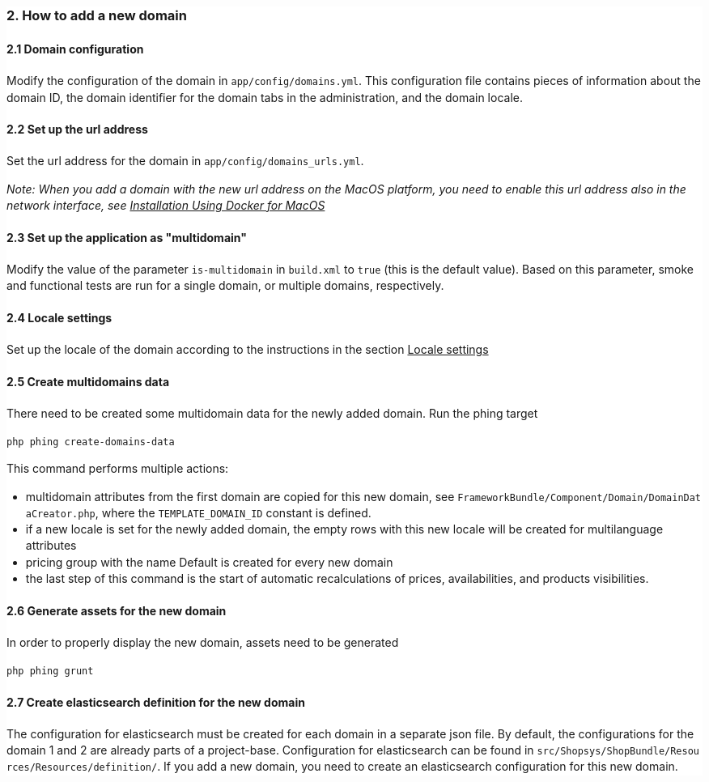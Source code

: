 ### 2. How to add a new domain

#### 2.1 Domain configuration
Modify the configuration of the domain in `app/config/domains.yml`.
This configuration file contains pieces of information about the domain ID, the domain identifier for the domain tabs in the administration, and the domain locale.

#### 2.2 Set up the url address
Set the url address for the domain in `app/config/domains_urls.yml`.

*Note: When you add a domain with the new url address on the MacOS platform, you need to enable this url address also in the network interface, see [Installation Using Docker for MacOS](https://github.com/shopsys/shopsys/blob/master/docs/installation/installation-using-docker-macos.md#11-enable-second-domain-optional)*

#### 2.3 Set up the application as "multidomain"
Modify the value of the parameter `is-multidomain` in `build.xml` to `true` (this is the default value).
Based on this parameter, smoke and functional tests are run for a single domain, or multiple domains, respectively.

#### 2.4 Locale settings
Set up the locale of the domain according to the instructions in the section [Locale settings](#3-locale-settings)

#### 2.5 Create multidomains data
There need to be created some multidomain data for the newly added domain.
Run the phing target
```
php phing create-domains-data
```
This command performs multiple actions:
- multidomain attributes from the first domain are copied for this new domain, see `FrameworkBundle/Component/Domain/DomainDataCreator.php`, where the `TEMPLATE_DOMAIN_ID` constant is defined.
- if a new locale is set for the newly added domain, the empty rows with this new locale will be created for multilanguage attributes
- pricing group with the name Default is created for every new domain
- the last step of this command is the start of automatic recalculations of prices, availabilities, and products visibilities.

#### 2.6 Generate assets for the new domain
In order to properly display the new domain, assets need to be generated
```
php phing grunt
```

#### 2.7 Create elasticsearch definition for the new domain
The configuration for elasticsearch must be created for each domain in a separate json file.
By default, the configurations for the domain 1 and 2 are already parts of a project-base.
Configuration for elasticsearch can be found in `src/Shopsys/ShopBundle/Resources/Resources/definition/`.
If you add a new domain, you need to create an elasticsearch configuration for this new domain.
